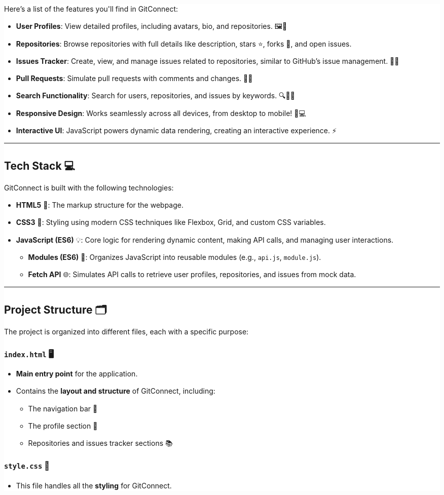 Here’s a list of the features you'll find in GitConnect:

- **User Profiles**: View detailed profiles, including avatars, bio, and repositories. 🖼️👥

- **Repositories**: Browse repositories with full details like description, stars ⭐, forks 🍴, and open issues.

- **Issues Tracker**: Create, view, and manage issues related to repositories, similar to GitHub’s issue management. 📝🐞

- **Pull Requests**: Simulate pull requests with comments and changes. 🔀📝

- **Search Functionality**: Search for users, repositories, and issues by keywords. 🔍🧑‍💻

- **Responsive Design**: Works seamlessly across all devices, from desktop to mobile! 📱💻

- **Interactive UI**: JavaScript powers dynamic data rendering, creating an interactive experience. ⚡

---

## Tech Stack 💻

GitConnect is built with the following technologies:

- **HTML5** 📄: The markup structure for the webpage.

- **CSS3** 🎨: Styling using modern CSS techniques like Flexbox, Grid, and custom CSS variables.

- **JavaScript (ES6)** 💡: Core logic for rendering dynamic content, making API calls, and managing user interactions.

  - **Modules (ES6)** 🔧: Organizes JavaScript into reusable modules (e.g., `api.js`, `module.js`).

  - **Fetch API** 🌐: Simulates API calls to retrieve user profiles, repositories, and issues from mock data.

---

## Project Structure 🗂️

The project is organized into different files, each with a specific purpose:

### `index.html` 🖥️

- **Main entry point** for the application.

- Contains the **layout and structure** of GitConnect, including:

  - The navigation bar 🧭

  - The profile section 👤

  - Repositories and issues tracker sections 📚

### `style.css` 🎨

- This file handles all the **styling** for GitConnect.
